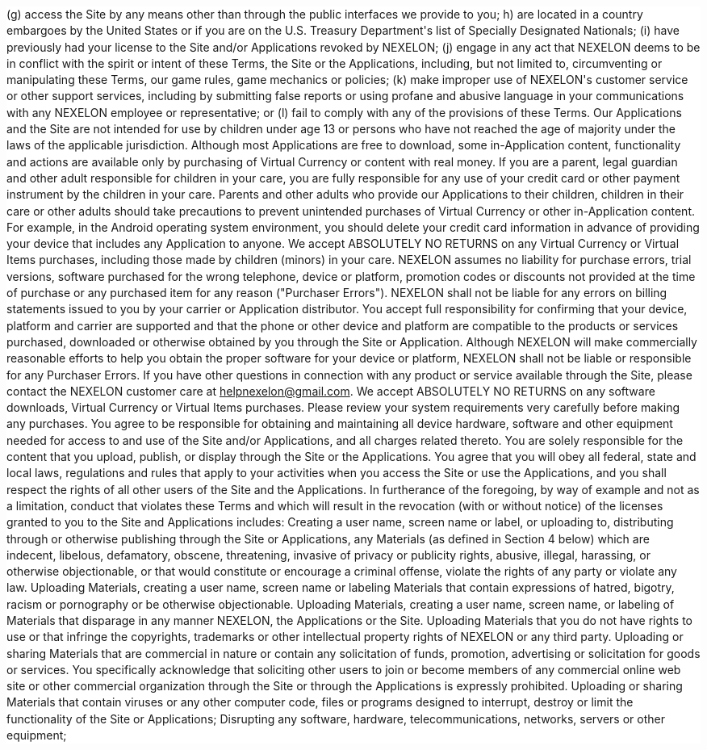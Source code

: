 (g) access the Site by any means other than through the public interfaces we provide to you;
h) are located in a country embargoes by the United States or if you are on the U.S. Treasury Department's list of Specially Designated Nationals;
(i) have previously had your license to the Site and/or Applications revoked by NEXELON;
(j) engage in any act that NEXELON deems to be in conflict with the spirit or intent of these Terms, the Site or the Applications, including, but not limited to, circumventing or manipulating these Terms, our game rules, game mechanics or policies;
(k) make improper use of NEXELON's customer service or other support services, including by submitting false reports or using profane and abusive language in your communications with any NEXELON employee or representative; or
(l) fail to comply with any of the provisions of these Terms.
Our Applications and the Site are not intended for use by children under age 13 or persons who have not reached the age of majority under the laws of the applicable jurisdiction. Although most Applications are free to download, some in-Application content, functionality and actions are available only by purchasing of Virtual Currency or content with real money. If you are a parent, legal guardian and other adult responsible for children in your care, you are fully responsible for any use of your credit card or other payment instrument by the children in your care. Parents and other adults who provide our Applications to their children, children in their care or other adults should take precautions to prevent unintended purchases of Virtual Currency or other in-Application content. For example, in the Android operating system environment, you should delete your credit card information in advance of providing your device that includes any Application to anyone. We accept ABSOLUTELY NO RETURNS on any Virtual Currency or Virtual Items purchases, including those made by children (minors) in your care.
NEXELON assumes no liability for purchase errors, trial versions, software purchased for the wrong telephone, device or platform, promotion codes or discounts not provided at the time of purchase or any purchased item for any reason ("Purchaser Errors"). NEXELON shall not be liable for any errors on billing statements issued to you by your carrier or Application distributor. You accept full responsibility for confirming that your device, platform and carrier are supported and that the phone or other device and platform are compatible to the products or services purchased, downloaded or otherwise obtained by you through the Site or Application. Although NEXELON will make commercially reasonable efforts to help you obtain the proper software for your device or platform, NEXELON shall not be liable or responsible for any Purchaser Errors. If you have other questions in connection with any product or service available through the Site, please contact the NEXELON customer care at helpnexelon@gmail.com. We accept ABSOLUTELY NO RETURNS on any software downloads, Virtual Currency or Virtual Items purchases. Please review your system requirements very carefully before making any purchases. You agree to be responsible for obtaining and maintaining all device hardware, software and other equipment needed for access to and use of the Site and/or Applications, and all charges related thereto.
You are solely responsible for the content that you upload, publish, or display through the Site or the Applications. You agree that you will obey all federal, state and local laws, regulations and rules that apply to your activities when you access the Site or use the Applications, and you shall respect the rights of all other users of the Site and the Applications. In furtherance of the foregoing, by way of example and not as a limitation, conduct that violates these Terms and which will result in the revocation (with or without notice) of the licenses granted to you to the Site and Applications includes:
Creating a user name, screen name or label, or uploading to, distributing through or otherwise publishing through the Site or Applications, any Materials (as defined in Section 4 below) which are indecent, libelous, defamatory, obscene, threatening, invasive of privacy or publicity rights, abusive, illegal, harassing, or otherwise objectionable, or that would constitute or encourage a criminal offense, violate the rights of any party or violate any law.
Uploading Materials, creating a user name, screen name or labeling Materials that contain expressions of hatred, bigotry, racism or pornography or be otherwise objectionable.
Uploading Materials, creating a user name, screen name, or labeling of Materials that disparage in any manner NEXELON, the Applications or the Site.
Uploading Materials that you do not have rights to use or that infringe the copyrights, trademarks or other intellectual property rights of NEXELON or any third party.
Uploading or sharing Materials that are commercial in nature or contain any solicitation of funds, promotion, advertising or solicitation for goods or services. You specifically acknowledge that soliciting other users to join or become members of any commercial online web site or other commercial organization through the Site or through the Applications is expressly prohibited.
Uploading or sharing Materials that contain viruses or any other computer code, files or programs designed to interrupt, destroy or limit the functionality of the Site or Applications;
Disrupting any software, hardware, telecommunications, networks, servers or other equipment;